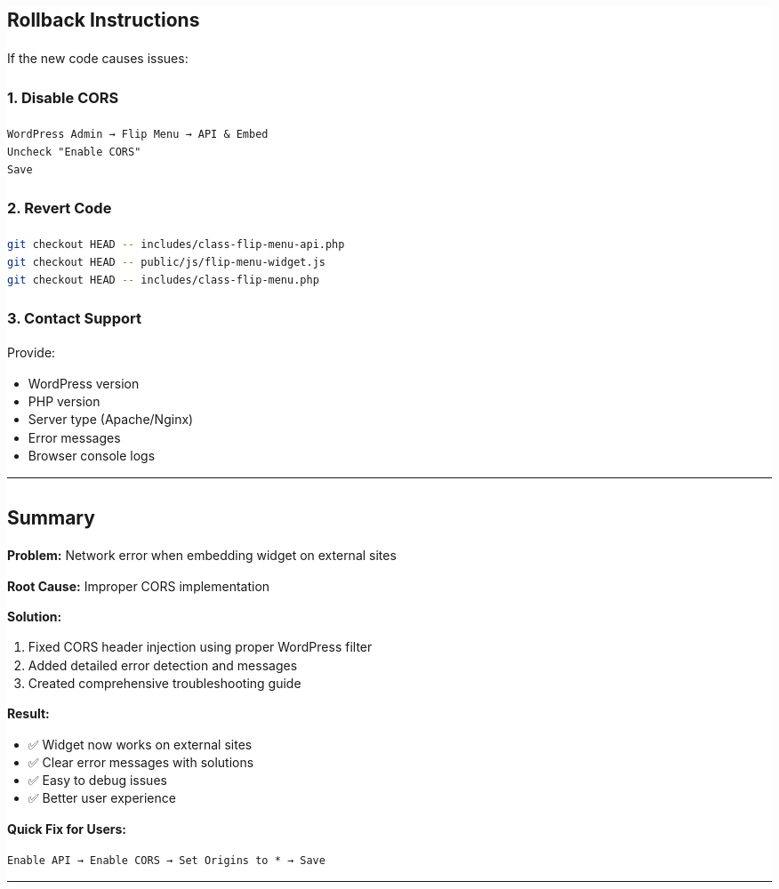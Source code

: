 
## Rollback Instructions

If the new code causes issues:

### 1. Disable CORS

```
WordPress Admin → Flip Menu → API & Embed
Uncheck "Enable CORS"
Save
```

### 2. Revert Code

```bash
git checkout HEAD -- includes/class-flip-menu-api.php
git checkout HEAD -- public/js/flip-menu-widget.js
git checkout HEAD -- includes/class-flip-menu.php
```

### 3. Contact Support

Provide:
- WordPress version
- PHP version
- Server type (Apache/Nginx)
- Error messages
- Browser console logs

---

## Summary

**Problem:** Network error when embedding widget on external sites

**Root Cause:** Improper CORS implementation

**Solution:**
1. Fixed CORS header injection using proper WordPress filter
2. Added detailed error detection and messages
3. Created comprehensive troubleshooting guide

**Result:**
- ✅ Widget now works on external sites
- ✅ Clear error messages with solutions
- ✅ Easy to debug issues
- ✅ Better user experience

**Quick Fix for Users:**
```
Enable API → Enable CORS → Set Origins to * → Save
```

---
